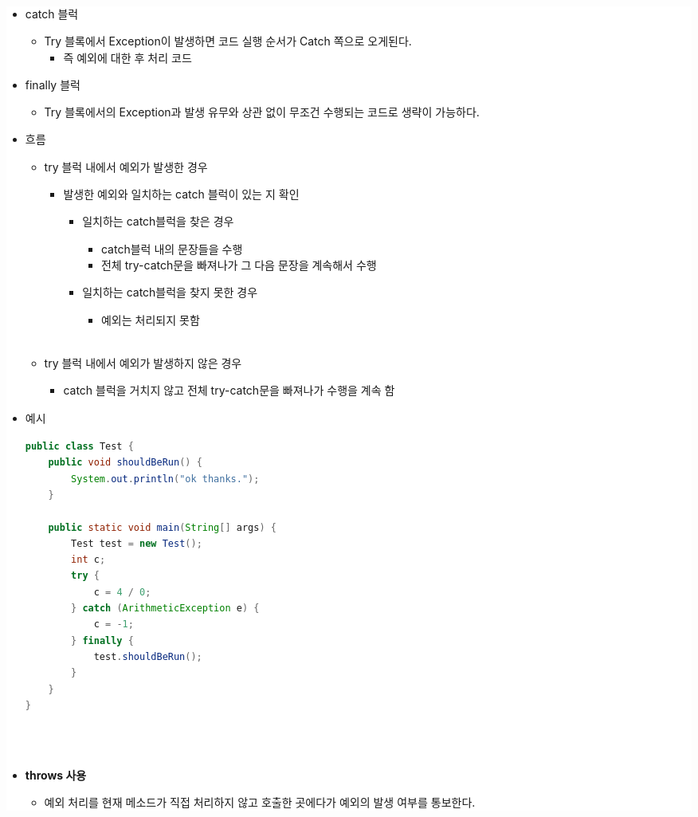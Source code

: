   - catch 블럭

    - Try 블록에서 Exception이 발생하면 코드 실행 순서가 Catch 쪽으로 오게된다. 
      - 즉 예외에 대한 후 처리 코드

  - finally 블럭

    - Try 블록에서의 Exception과 발생 유무와 상관 없이 무조건 수행되는 코드로 생략이 가능하다.

  - 흐름

    - try 블럭 내에서 예외가 발생한 경우

      - 발생한 예외와 일치하는 catch 블럭이 있는 지 확인

        - 일치하는 catch블럭을 찾은 경우

          - catch블럭 내의 문장들을 수행
          - 전체 try-catch문을 빠져나가 그 다음 문장을 계속해서 수행

        - 일치하는 catch블럭을 찾지 못한 경우

          - 예외는 처리되지 못함

          <br/>

    - try 블럭 내에서 예외가 발생하지 않은 경우

      - catch 블럭을 거치지 않고 전체 try-catch문을 빠져나가 수행을 계속 함

  - 예시

    ```java
    public class Test {
        public void shouldBeRun() {
            System.out.println("ok thanks.");
        }
    
        public static void main(String[] args) {
            Test test = new Test();
            int c;
            try {
                c = 4 / 0;
            } catch (ArithmeticException e) {
                c = -1;
            } finally {
                test.shouldBeRun();
            }
        }
    }
    ```

<br/>

<br/>

- <b>throws 사용</b>

  - 예외 처리를 현재 메소드가 직접 처리하지 않고 호출한 곳에다가 예외의 발생 여부를 통보한다.
